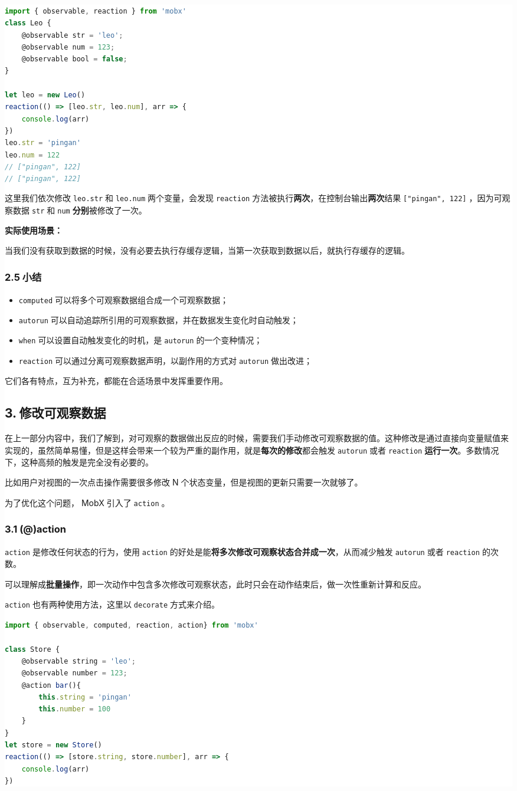 ```js
import { observable, reaction } from 'mobx'
class Leo {
    @observable str = 'leo';
    @observable num = 123;
    @observable bool = false;
}

let leo = new Leo()
reaction(() => [leo.str, leo.num], arr => {
    console.log(arr)
})
leo.str = 'pingan'
leo.num = 122
// ["pingan", 122]
// ["pingan", 122]
```

这里我们依次修改 `leo.str` 和 `leo.num` 两个变量，会发现 `reaction` 方法被执行**两次**，在控制台输出**两次**结果 `["pingan", 122]` ，因为可观察数据 `str` 和 `num` **分别**被修改了一次。

**实际使用场景：**

当我们没有获取到数据的时候，没有必要去执行存缓存逻辑，当第一次获取到数据以后，就执行存缓存的逻辑。

### 2.5 小结

* `computed` 可以将多个可观察数据组合成一个可观察数据；

* `autorun` 可以自动追踪所引用的可观察数据，并在数据发生变化时自动触发；

* `when` 可以设置自动触发变化的时机，是 `autorun` 的一个变种情况；

* `reaction` 可以通过分离可观察数据声明，以副作用的方式对 `autorun` 做出改进；

它们各有特点，互为补充，都能在合适场景中发挥重要作用。


## 3. 修改可观察数据

在上一部分内容中，我们了解到，对可观察的数据做出反应的时候，需要我们手动修改可观察数据的值。这种修改是通过直接向变量赋值来实现的，虽然简单易懂，但是这样会带来一个较为严重的副作用，就是**每次的修改**都会触发 `autorun` 或者 `reaction` **运行一次**。多数情况下，这种高频的触发是完全没有必要的。

比如用户对视图的一次点击操作需要很多修改 N 个状态变量，但是视图的更新只需要一次就够了。

为了优化这个问题， MobX 引入了 `action` 。

### 3.1 (@)action

`action` 是修改任何状态的行为，使用 `action` 的好处是能**将多次修改可观察状态合并成一次**，从而减少触发 `autorun` 或者 `reaction` 的次数。

可以理解成**批量操作**，即一次动作中包含多次修改可观察状态，此时只会在动作结束后，做一次性重新计算和反应。

`action` 也有两种使用方法，这里以 `decorate` 方式来介绍。

```js
import { observable, computed, reaction, action} from 'mobx'

class Store {
    @observable string = 'leo';
    @observable number = 123;
    @action bar(){
        this.string = 'pingan'
        this.number = 100
    }
}
let store = new Store()
reaction(() => [store.string, store.number], arr => {
    console.log(arr)
})
```